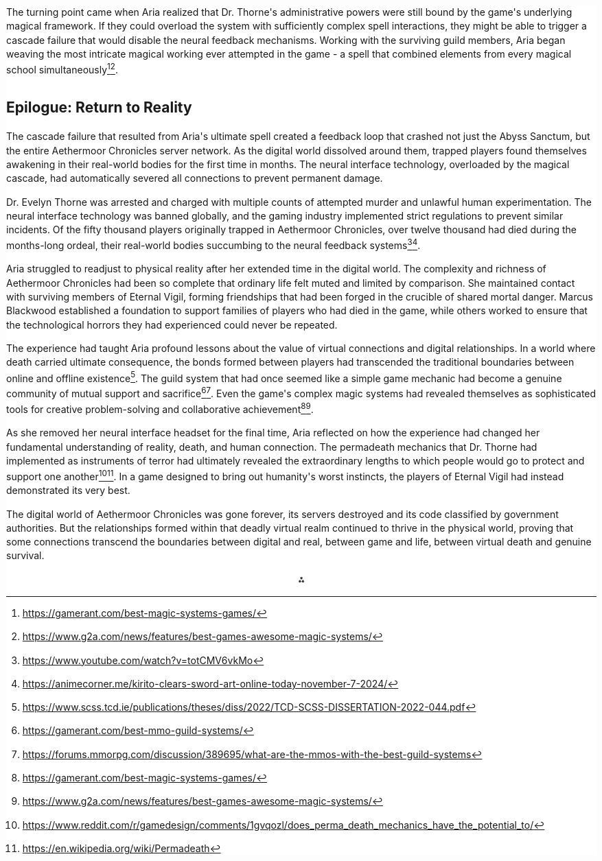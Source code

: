The turning point came when Aria realized that Dr. Thorne's administrative powers were still bound by the game's underlying magical framework. If they could overload the system with sufficiently complex spell interactions, they might be able to trigger a cascade failure that would disable the neural feedback mechanisms. Working with the surviving guild members, Aria began weaving the most intricate magical working ever attempted in the game - a spell that combined elements from every magical school simultaneously[^25][^27].

## Epilogue: Return to Reality

The cascade failure that resulted from Aria's ultimate spell created a feedback loop that crashed not just the Abyss Sanctum, but the entire Aethermoor Chronicles server network. As the digital world dissolved around them, trapped players found themselves awakening in their real-world bodies for the first time in months. The neural interface technology, overloaded by the magical cascade, had automatically severed all connections to prevent permanent damage.

Dr. Evelyn Thorne was arrested and charged with multiple counts of attempted murder and unlawful human experimentation. The neural interface technology was banned globally, and the gaming industry implemented strict regulations to prevent similar incidents. Of the fifty thousand players originally trapped in Aethermoor Chronicles, over twelve thousand had died during the months-long ordeal, their real-world bodies succumbing to the neural feedback systems[^9][^10].

Aria struggled to readjust to physical reality after her extended time in the digital world. The complexity and richness of Aethermoor Chronicles had been so complete that ordinary life felt muted and limited by comparison. She maintained contact with surviving members of Eternal Vigil, forming friendships that had been forged in the crucible of shared mortal danger. Marcus Blackwood established a foundation to support families of players who had died in the game, while others worked to ensure that the technological horrors they had experienced could never be repeated.

The experience had taught Aria profound lessons about the value of virtual connections and digital relationships. In a world where death carried ultimate consequence, the bonds formed between players had transcended the traditional boundaries between online and offline existence[^26]. The guild system that had once seemed like a simple game mechanic had become a genuine community of mutual support and sacrifice[^19][^20]. Even the game's complex magic systems had revealed themselves as sophisticated tools for creative problem-solving and collaborative achievement[^25][^27].

As she removed her neural interface headset for the final time, Aria reflected on how the experience had changed her fundamental understanding of reality, death, and human connection. The permadeath mechanics that Dr. Thorne had implemented as instruments of terror had ultimately revealed the extraordinary lengths to which people would go to protect and support one another[^1][^3]. In a game designed to bring out humanity's worst instincts, the players of Eternal Vigil had instead demonstrated its very best.

The digital world of Aethermoor Chronicles was gone forever, its servers destroyed and its code classified by government authorities. But the relationships formed within that deadly virtual realm continued to thrive in the physical world, proving that some connections transcend the boundaries between digital and real, between game and life, between virtual death and genuine survival.

<div style="text-align: center">⁂</div>

[^1]: https://www.reddit.com/r/gamedesign/comments/1gvqozl/does_perma_death_mechanics_have_the_potential_to/

[^2]: https://massivelyop.com/2018/09/26/perfect-ten-the-big-book-of-mmorpg-death-mechanics/

[^3]: https://en.wikipedia.org/wiki/Permadeath

[^4]: https://www.g2a.com/news/glossary/what-is-permadeath-in-gaming/

[^5]: https://www.reddit.com/r/horrorlit/comments/1ilmg02/death_game_novels/

[^6]: https://www.engadget.com/2014-01-15-mmo-mechanics-exploring-death-mechanics.html

[^7]: https://www.pcgamer.com/6-games-that-are-surprisingly-great-for-permadeath-runs/

[^8]: https://en.wikipedia.org/wiki/Death's_Game

[^9]: https://www.youtube.com/watch?v=totCMV6vkMo


[^10]: https://animecorner.me/kirito-clears-sword-art-online-today-november-7-2024/
[^11]: https://ojevensen.com/7-plot-structures-for-outlining-a-masterful-fantasy-novel/
[^12]: https://arinsider.co/2022/11/25/the-science-behind-the-vr-headset-that-can-kill-you-in-real-life/
[^13]: https://palmerluckey.com/if-you-die-in-the-game-you-die-in-real-life/
[^14]: https://blog.reedsy.com/guide/story-structure/
[^15]: https://www.ndtv.com/offbeat/complete-game-or-die-new-virtual-reality-headsets-selling-proposition-3504389
[^16]: https://www.reddit.com/r/MMORPG/comments/1bb4gf7/modern_world_fantasy_mmo/
[^17]: https://www.pcgamesn.com/10-best-pc-mmos
[^18]: https://sdlccorp.com/post/the-future-of-fantasy-games-in-virtual-reality-vr/
[^19]: https://gamerant.com/best-mmo-guild-systems/
[^20]: https://forums.mmorpg.com/discussion/389695/what-are-the-mmos-with-the-best-guild-systems
[^21]: https://www.reddit.com/r/MMORPG/comments/g2sldx/mmorpg_with_goodsatisfying_character_progression/
[^22]: https://gamerant.com/best-mmo-creating-overpowered-character/
[^23]: https://www.youtube.com/watch?v=jYoyC9gn-BA
[^24]: https://convai.com/blog/integrating-dynamic-npc-actions-for-game-development-with-convai
[^25]: https://gamerant.com/best-magic-systems-games/
[^26]: https://www.scss.tcd.ie/publications/theses/diss/2022/TCD-SCSS-DISSERTATION-2022-044.pdf
[^27]: https://www.g2a.com/news/features/best-games-awesome-magic-systems/
[^28]: https://www.containsmoderateperil.com/blog/2023/8/1/mmo-tropes-death
[^29]: https://wolfsheadonline.com/the-death-penalty-mechanic-and-loss-aversion-in-mmo-design/
[^30]: https://www.reddit.com/r/swordartonline/comments/15mbf0c/death_game/
[^31]: https://swordartonline.fandom.com/wiki/Sword_Art_Online
[^32]: https://swordartonline.fandom.com/wiki/Unital_Ring_Arc
[^33]: https://steamdb.info/charts/?category=20
[^34]: https://contra.com/p/g7L26kXl-top-15-best-fantasy-mm-os-ranked-fun-to-most-fun
[^35]: https://mmos.com/review/fantasy
[^36]: https://www.mmorpg.com/games-list
[^37]: https://www.reddit.com/r/Fantasy/comments/1dmxvi1/virtual_reality_from_a_fantasy_point_of_view/
[^38]: https://forums.mmorpg.com/discussion/470010/do-mmos-need-character-progression-systems
[^39]: https://massivelyop.com/2023/04/21/the-daily-grind-what-are-the-best-and-worst-horizontal-progression-systems-in-an-mmorpg/
[^40]: https://steamcommunity.com/discussions/forum/7/3801649759596716327/